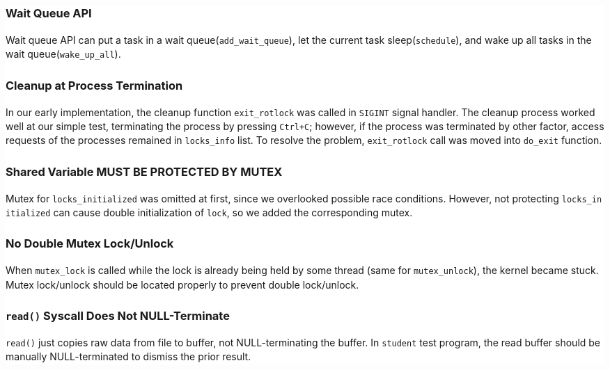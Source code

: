 ### Wait Queue API

Wait queue API can put a task in a wait queue(`add_wait_queue`), let the current task sleep(`schedule`), and wake up all tasks in the wait queue(`wake_up_all`).

### Cleanup at Process Termination

In our early implementation, the cleanup function `exit_rotlock` was called in `SIGINT` signal handler. The cleanup process worked well at our simple test, terminating the process by pressing `Ctrl+C`; however, if the process was terminated by other factor, access requests of the processes remained in `locks_info` list. To resolve the problem, `exit_rotlock` call was moved into `do_exit` function.

### Shared Variable MUST BE PROTECTED BY MUTEX

Mutex for `locks_initialized` was omitted at first, since we overlooked possible race conditions. However, not protecting `locks_initialized` can cause double initialization of `lock`, so we added the corresponding mutex.

### No Double Mutex Lock/Unlock

When `mutex_lock` is called while the lock is already being held by some thread (same for `mutex_unlock`), the kernel became stuck. Mutex lock/unlock should be located properly to prevent double lock/unlock.

### `read()` Syscall Does Not NULL-Terminate

`read()` just copies raw data from file to buffer, not NULL-terminating the buffer. In `student` test program, the read buffer should be manually NULL-terminated to dismiss the prior result.
